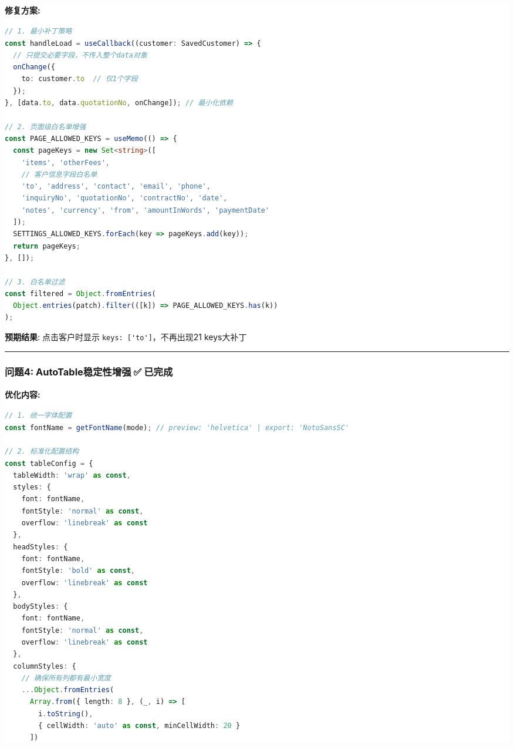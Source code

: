**修复方案:**
```typescript
// 1. 最小补丁策略
const handleLoad = useCallback((customer: SavedCustomer) => {
  // 只提交必要字段，不传入整个data对象
  onChange({
    to: customer.to  // 仅1个字段
  });
}, [data.to, data.quotationNo, onChange]); // 最小化依赖

// 2. 页面级白名单增强
const PAGE_ALLOWED_KEYS = useMemo(() => {
  const pageKeys = new Set<string>([
    'items', 'otherFees',
    // 客户信息字段白名单
    'to', 'address', 'contact', 'email', 'phone',
    'inquiryNo', 'quotationNo', 'contractNo', 'date',
    'notes', 'currency', 'from', 'amountInWords', 'paymentDate'
  ]);
  SETTINGS_ALLOWED_KEYS.forEach(key => pageKeys.add(key));
  return pageKeys;
}, []);

// 3. 白名单过滤
const filtered = Object.fromEntries(
  Object.entries(patch).filter(([k]) => PAGE_ALLOWED_KEYS.has(k))
);
```

**预期结果**: 点击客户时显示 `keys: ['to']`，不再出现21 keys大补丁

---

### **问题4: AutoTable稳定性增强** ✅ **已完成**

**优化内容:**
```typescript
// 1. 统一字体配置
const fontName = getFontName(mode); // preview: 'helvetica' | export: 'NotoSansSC'

// 2. 标准化配置结构
const tableConfig = {
  tableWidth: 'wrap' as const,
  styles: { 
    font: fontName, 
    fontStyle: 'normal' as const,
    overflow: 'linebreak' as const 
  },
  headStyles: { 
    font: fontName, 
    fontStyle: 'bold' as const,
    overflow: 'linebreak' as const 
  },
  bodyStyles: {
    font: fontName,
    fontStyle: 'normal' as const,
    overflow: 'linebreak' as const
  },
  columnStyles: {
    // 确保所有列都有最小宽度
    ...Object.fromEntries(
      Array.from({ length: 8 }, (_, i) => [
        i.toString(),
        { cellWidth: 'auto' as const, minCellWidth: 20 }
      ])
```